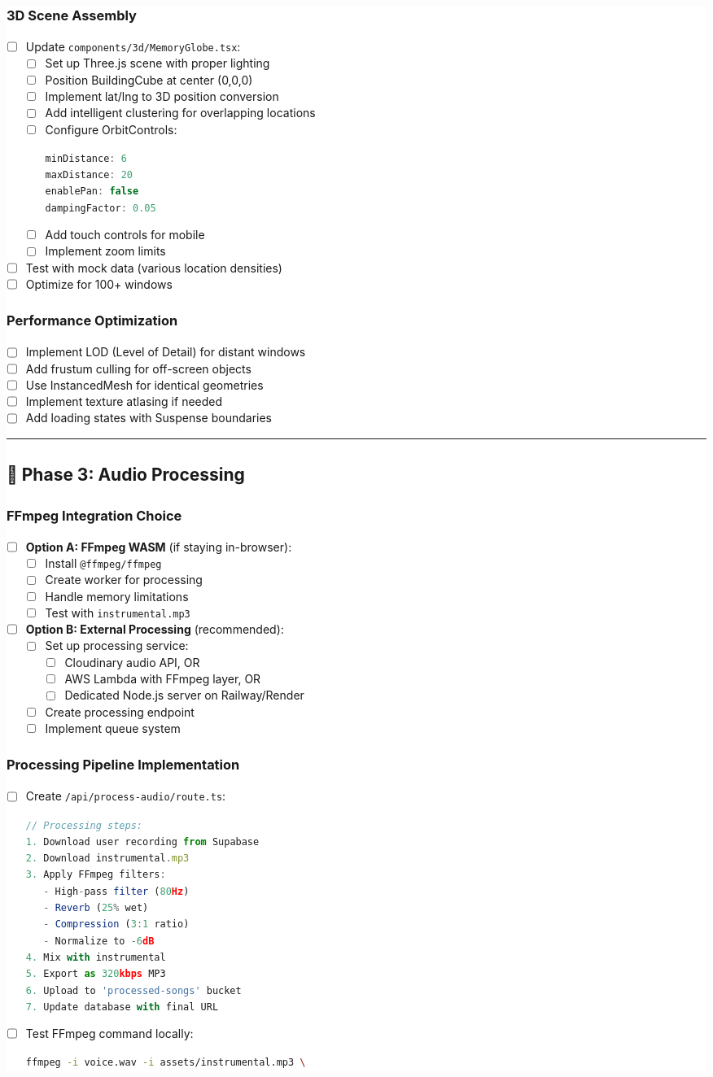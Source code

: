 ### 3D Scene Assembly
- [ ] Update `components/3d/MemoryGlobe.tsx`:
  - [ ] Set up Three.js scene with proper lighting
  - [ ] Position BuildingCube at center (0,0,0)
  - [ ] Implement lat/lng to 3D position conversion
  - [ ] Add intelligent clustering for overlapping locations
  - [ ] Configure OrbitControls:
    ```javascript
    minDistance: 6
    maxDistance: 20
    enablePan: false
    dampingFactor: 0.05
    ```
  - [ ] Add touch controls for mobile
  - [ ] Implement zoom limits
- [ ] Test with mock data (various location densities)
- [ ] Optimize for 100+ windows

### Performance Optimization
- [ ] Implement LOD (Level of Detail) for distant windows
- [ ] Add frustum culling for off-screen objects
- [ ] Use InstancedMesh for identical geometries
- [ ] Implement texture atlasing if needed
- [ ] Add loading states with Suspense boundaries

---

## 🔧 Phase 3: Audio Processing

### FFmpeg Integration Choice
- [ ] **Option A: FFmpeg WASM** (if staying in-browser):
  - [ ] Install `@ffmpeg/ffmpeg`
  - [ ] Create worker for processing
  - [ ] Handle memory limitations
  - [ ] Test with `instrumental.mp3`
  
- [ ] **Option B: External Processing** (recommended):
  - [ ] Set up processing service:
    - [ ] Cloudinary audio API, OR
    - [ ] AWS Lambda with FFmpeg layer, OR
    - [ ] Dedicated Node.js server on Railway/Render
  - [ ] Create processing endpoint
  - [ ] Implement queue system

### Processing Pipeline Implementation
- [ ] Create `/api/process-audio/route.ts`:
  ```typescript
  // Processing steps:
  1. Download user recording from Supabase
  2. Download instrumental.mp3
  3. Apply FFmpeg filters:
     - High-pass filter (80Hz)
     - Reverb (25% wet)
     - Compression (3:1 ratio)
     - Normalize to -6dB
  4. Mix with instrumental
  5. Export as 320kbps MP3
  6. Upload to 'processed-songs' bucket
  7. Update database with final URL
  ```
- [ ] Test FFmpeg command locally:
  ```bash
  ffmpeg -i voice.wav -i assets/instrumental.mp3 \
  ```
